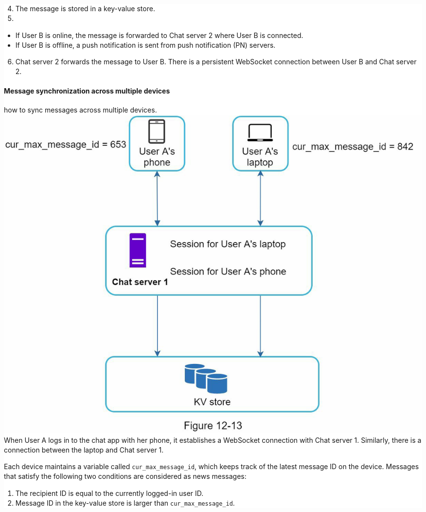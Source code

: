 4. The message is stored in a key-value store.
5. 
- If User B is online, the message is forwarded to Chat server 2 where User B is connected.
- If User B is offline, a push notification is sent from push notification (PN) servers.
6. Chat server 2 forwards the message to User B. There is a persistent WebSocket connection between User B and Chat server 2.

#### Message synchronization across multiple devices
how to sync messages across multiple devices.
![Figure 12-13](./img/figure12-13.png)
When User A logs in to the chat app with her phone, it establishes a WebSocket connection with Chat server 1. Similarly, there is a connection between the laptop and Chat server 1.

Each device maintains a variable called `cur_max_message_id`, which keeps track of the latest message ID on the device. Messages that satisfy the following two conditions are considered as news messages:
1. The recipient ID is equal to the currently logged-in user ID.
2. Message ID in the key-value store is larger than `cur_max_message_id`.

